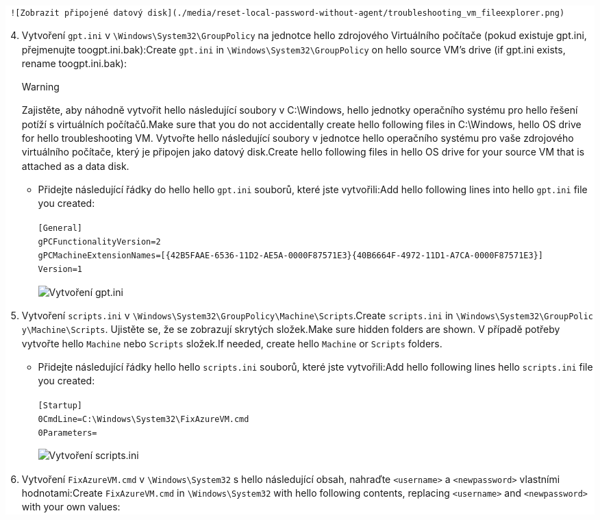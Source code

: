      ![Zobrazit připojené datový disk](./media/reset-local-password-without-agent/troubleshooting_vm_fileexplorer.png)
4. <span data-ttu-id="d168a-148">Vytvoření `gpt.ini` v `\Windows\System32\GroupPolicy` na jednotce hello zdrojového Virtuálního počítače (pokud existuje gpt.ini, přejmenujte toogpt.ini.bak):</span><span class="sxs-lookup"><span data-stu-id="d168a-148">Create `gpt.ini` in `\Windows\System32\GroupPolicy` on hello source VM’s drive (if gpt.ini exists, rename toogpt.ini.bak):</span></span>
   
   > [!WARNING]
   > <span data-ttu-id="d168a-149">Zajistěte, aby náhodně vytvořit hello následující soubory v C:\Windows, hello jednotky operačního systému pro hello řešení potíží s virtuálních počítačů.</span><span class="sxs-lookup"><span data-stu-id="d168a-149">Make sure that you do not accidentally create hello following files in C:\Windows, hello OS drive for hello troubleshooting VM.</span></span> <span data-ttu-id="d168a-150">Vytvořte hello následující soubory v jednotce hello operačního systému pro vaše zdrojového virtuálního počítače, který je připojen jako datový disk.</span><span class="sxs-lookup"><span data-stu-id="d168a-150">Create hello following files in hello OS drive for your source VM that is attached as a data disk.</span></span>
   > 
   > 
   
   * <span data-ttu-id="d168a-151">Přidejte následující řádky do hello hello `gpt.ini` souborů, které jste vytvořili:</span><span class="sxs-lookup"><span data-stu-id="d168a-151">Add hello following lines into hello `gpt.ini` file you created:</span></span>
     
     ```
     [General]
     gPCFunctionalityVersion=2
     gPCMachineExtensionNames=[{42B5FAAE-6536-11D2-AE5A-0000F87571E3}{40B6664F-4972-11D1-A7CA-0000F87571E3}]
     Version=1
     ```
     
     ![Vytvoření gpt.ini](./media/reset-local-password-without-agent/create_gpt_ini.png)
5. <span data-ttu-id="d168a-153">Vytvoření `scripts.ini` v `\Windows\System32\GroupPolicy\Machine\Scripts`.</span><span class="sxs-lookup"><span data-stu-id="d168a-153">Create `scripts.ini` in `\Windows\System32\GroupPolicy\Machine\Scripts`.</span></span> <span data-ttu-id="d168a-154">Ujistěte se, že se zobrazují skrytých složek.</span><span class="sxs-lookup"><span data-stu-id="d168a-154">Make sure hidden folders are shown.</span></span> <span data-ttu-id="d168a-155">V případě potřeby vytvořte hello `Machine` nebo `Scripts` složek.</span><span class="sxs-lookup"><span data-stu-id="d168a-155">If needed, create hello `Machine` or `Scripts` folders.</span></span>
   
   * <span data-ttu-id="d168a-156">Přidejte následující řádky hello hello `scripts.ini` souborů, které jste vytvořili:</span><span class="sxs-lookup"><span data-stu-id="d168a-156">Add hello following lines hello `scripts.ini` file you created:</span></span>
     
     ```
     [Startup]
     0CmdLine=C:\Windows\System32\FixAzureVM.cmd
     0Parameters=
     ```
     
     ![Vytvoření scripts.ini](./media/reset-local-password-without-agent/create_scripts_ini.png)
6. <span data-ttu-id="d168a-158">Vytvoření `FixAzureVM.cmd` v `\Windows\System32` s hello následující obsah, nahraďte `<username>` a `<newpassword>` vlastními hodnotami:</span><span class="sxs-lookup"><span data-stu-id="d168a-158">Create `FixAzureVM.cmd` in `\Windows\System32` with hello following contents, replacing `<username>` and `<newpassword>` with your own values:</span></span>
   